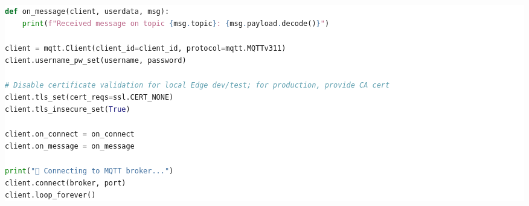 ```python
def on_message(client, userdata, msg):
    print(f"Received message on topic {msg.topic}: {msg.payload.decode()}")

client = mqtt.Client(client_id=client_id, protocol=mqtt.MQTTv311)
client.username_pw_set(username, password)

# Disable certificate validation for local Edge dev/test; for production, provide CA cert
client.tls_set(cert_reqs=ssl.CERT_NONE)
client.tls_insecure_set(True)

client.on_connect = on_connect
client.on_message = on_message

print("🔌 Connecting to MQTT broker...")
client.connect(broker, port)
client.loop_forever()
```




